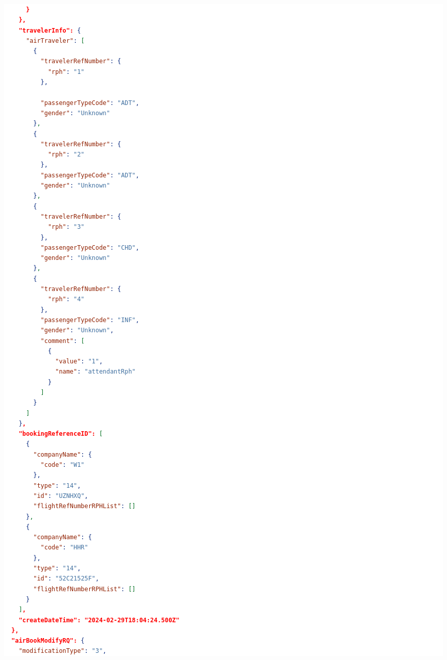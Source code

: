 ```json
      }
    },
    "travelerInfo": {
      "airTraveler": [
        {
          "travelerRefNumber": {
            "rph": "1"
          },
          
          "passengerTypeCode": "ADT",
          "gender": "Unknown"
        },
        {
          "travelerRefNumber": {
            "rph": "2"
          },
          "passengerTypeCode": "ADT",
          "gender": "Unknown"
        },
        {
          "travelerRefNumber": {
            "rph": "3"
          },
          "passengerTypeCode": "CHD",
          "gender": "Unknown"
        },
        {
          "travelerRefNumber": {
            "rph": "4"
          },
          "passengerTypeCode": "INF",
          "gender": "Unknown",
          "comment": [
            {
              "value": "1",
              "name": "attendantRph"
            }
          ]
        }
      ]
    },
    "bookingReferenceID": [
      {
        "companyName": {
          "code": "W1"
        },
        "type": "14",
        "id": "UZNHXQ",
        "flightRefNumberRPHList": []
      },
      {
        "companyName": {
          "code": "HHR"
        },
        "type": "14",
        "id": "52C21525F",
        "flightRefNumberRPHList": []
      }
    ],
    "createDateTime": "2024-02-29T18:04:24.500Z"
  },
  "airBookModifyRQ": {
    "modificationType": "3",
```